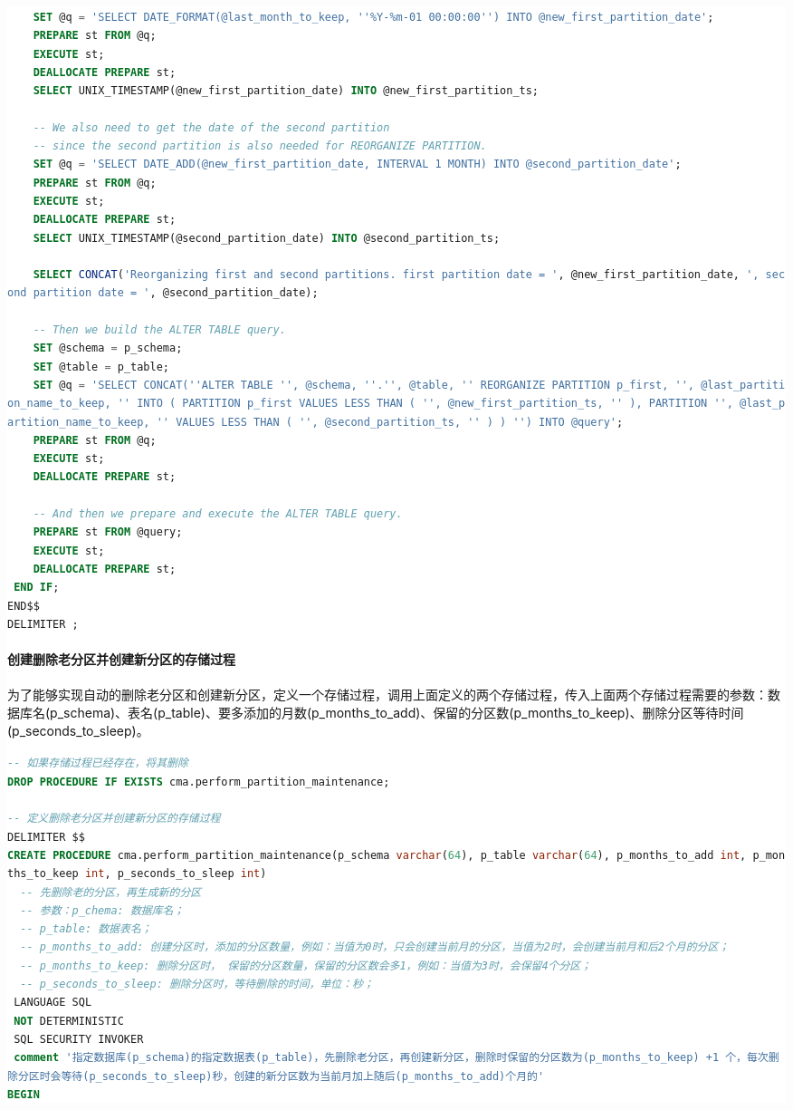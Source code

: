   ``````sql
      SET @q = 'SELECT DATE_FORMAT(@last_month_to_keep, ''%Y-%m-01 00:00:00'') INTO @new_first_partition_date';
      PREPARE st FROM @q;
      EXECUTE st;
      DEALLOCATE PREPARE st;     
      SELECT UNIX_TIMESTAMP(@new_first_partition_date) INTO @new_first_partition_ts;
     
      -- We also need to get the date of the second partition
      -- since the second partition is also needed for REORGANIZE PARTITION.
      SET @q = 'SELECT DATE_ADD(@new_first_partition_date, INTERVAL 1 MONTH) INTO @second_partition_date';
      PREPARE st FROM @q;
      EXECUTE st;
      DEALLOCATE PREPARE st;
      SELECT UNIX_TIMESTAMP(@second_partition_date) INTO @second_partition_ts;
  
      SELECT CONCAT('Reorganizing first and second partitions. first partition date = ', @new_first_partition_date, ', second partition date = ', @second_partition_date);
   
      -- Then we build the ALTER TABLE query.
      SET @schema = p_schema;
      SET @table = p_table;
      SET @q = 'SELECT CONCAT(''ALTER TABLE '', @schema, ''.'', @table, '' REORGANIZE PARTITION p_first, '', @last_partition_name_to_keep, '' INTO ( PARTITION p_first VALUES LESS THAN ( '', @new_first_partition_ts, '' ), PARTITION '', @last_partition_name_to_keep, '' VALUES LESS THAN ( '', @second_partition_ts, '' ) ) '') INTO @query';
      PREPARE st FROM @q;
      EXECUTE st;
      DEALLOCATE PREPARE st;
     
      -- And then we prepare and execute the ALTER TABLE query.
      PREPARE st FROM @query;
      EXECUTE st;
      DEALLOCATE PREPARE st;
   END IF;
END$$
DELIMITER ;
  ``````

#### 创建删除老分区并创建新分区的存储过程

为了能够实现自动的删除老分区和创建新分区，定义一个存储过程，调用上面定义的两个存储过程，传入上面两个存储过程需要的参数：数据库名(p_schema)、表名(p_table)、要多添加的月数(p_months_to_add)、保留的分区数(p_months_to_keep)、删除分区等待时间(p_seconds_to_sleep)。

  ``````sql
-- 如果存储过程已经存在，将其删除
DROP PROCEDURE IF EXISTS cma.perform_partition_maintenance;

-- 定义删除老分区并创建新分区的存储过程
DELIMITER $$
CREATE PROCEDURE cma.perform_partition_maintenance(p_schema varchar(64), p_table varchar(64), p_months_to_add int, p_months_to_keep int, p_seconds_to_sleep int)
	-- 先删除老的分区，再生成新的分区
	-- 参数：p_chema: 数据库名；
	-- p_table: 数据表名；
	-- p_months_to_add: 创建分区时，添加的分区数量，例如：当值为0时，只会创建当前月的分区，当值为2时，会创建当前月和后2个月的分区；
	-- p_months_to_keep: 删除分区时， 保留的分区数量，保留的分区数会多1，例如：当值为3时，会保留4个分区；
	-- p_seconds_to_sleep: 删除分区时，等待删除的时间，单位：秒；
   LANGUAGE SQL
   NOT DETERMINISTIC
   SQL SECURITY INVOKER
   comment '指定数据库(p_schema)的指定数据表(p_table)，先删除老分区，再创建新分区，删除时保留的分区数为(p_months_to_keep) +1 个，每次删除分区时会等待(p_seconds_to_sleep)秒，创建的新分区数为当前月加上随后(p_months_to_add)个月的'
BEGIN 
  ``````